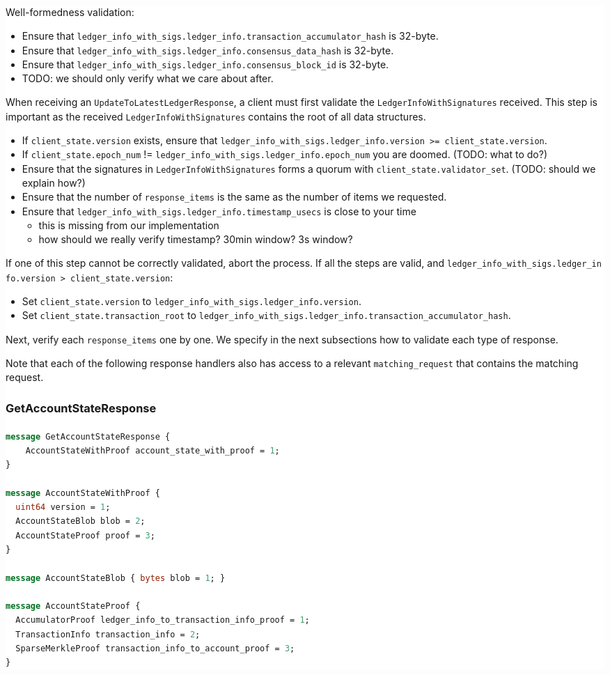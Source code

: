 Well-formedness validation:


* Ensure that `ledger_info_with_sigs.ledger_info.transaction_accumulator_hash` is 32-byte.
* Ensure that `ledger_info_with_sigs.ledger_info.consensus_data_hash` is 32-byte.
* Ensure that `ledger_info_with_sigs.ledger_info.consensus_block_id` is 32-byte.
* TODO: we should only verify what we care about after.


When receiving an `UpdateToLatestLedgerResponse`, a client must first validate the `LedgerInfoWithSignatures` received. 
This step is important as the received `LedgerInfoWithSignatures` contains the root of all data structures.

* If `client_state.version` exists, ensure that `ledger_info_with_sigs.ledger_info.version >= client_state.version`.
* If `client_state.epoch_num` != `ledger_info_with_sigs.ledger_info.epoch_num` you are doomed. (TODO: what to do?)
* Ensure that the signatures in `LedgerInfoWithSignatures` forms a quorum with `client_state.validator_set`. (TODO: should we explain how?)
* Ensure that the number of `response_items` is the same as the number of items we requested.
* Ensure that `ledger_info_with_sigs.ledger_info.timestamp_usecs` is close to your time
    - this is missing from our implementation
    - how should we really verify timestamp? 30min window? 3s window?

If one of this step cannot be correctly validated, abort the process.
If all the steps are valid, and `ledger_info_with_sigs.ledger_info.version > client_state.version`:

* Set `client_state.version` to `ledger_info_with_sigs.ledger_info.version`.
* Set `client_state.transaction_root` to `ledger_info_with_sigs.ledger_info.transaction_accumulator_hash`.

Next, verify each `response_items` one by one. 
We specify in the next subsections how to validate each type of response.

Note that each of the following response handlers also has access to a relevant `matching_request` that contains the matching request.

### GetAccountStateResponse

```proto
message GetAccountStateResponse {
    AccountStateWithProof account_state_with_proof = 1;
}

message AccountStateWithProof {
  uint64 version = 1;
  AccountStateBlob blob = 2;
  AccountStateProof proof = 3;
}

message AccountStateBlob { bytes blob = 1; }

message AccountStateProof {
  AccumulatorProof ledger_info_to_transaction_info_proof = 1;
  TransactionInfo transaction_info = 2;
  SparseMerkleProof transaction_info_to_account_proof = 3;
}
```
